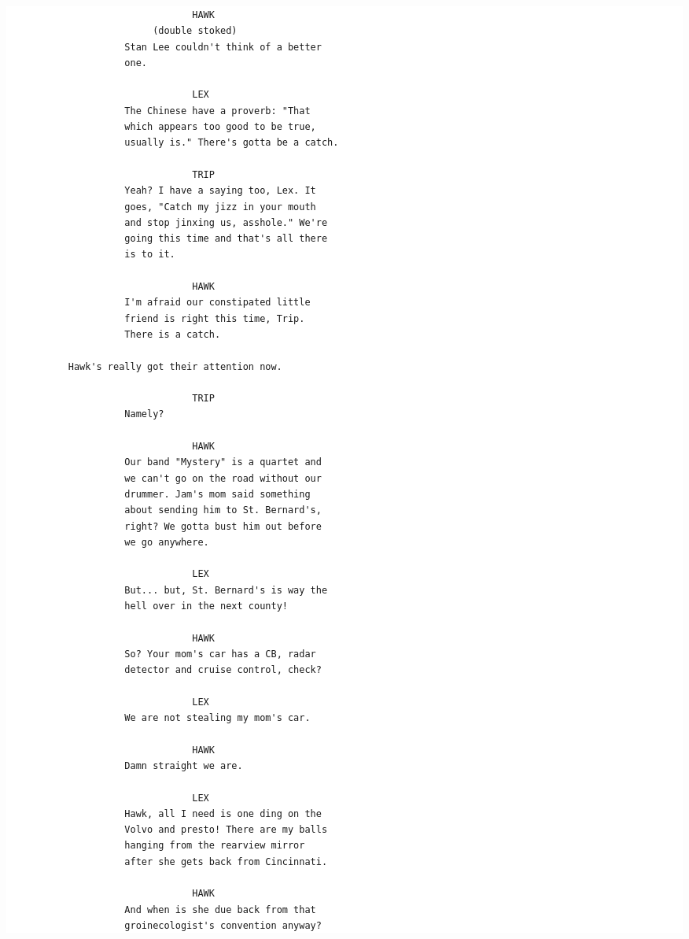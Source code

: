                                      HAWK
                              (double stoked)
                         Stan Lee couldn't think of a better 
                         one.

                                     LEX
                         The Chinese have a proverb: "That 
                         which appears too good to be true, 
                         usually is." There's gotta be a catch.

                                     TRIP
                         Yeah? I have a saying too, Lex. It 
                         goes, "Catch my jizz in your mouth 
                         and stop jinxing us, asshole." We're 
                         going this time and that's all there 
                         is to it.

                                     HAWK
                         I'm afraid our constipated little 
                         friend is right this time, Trip. 
                         There is a catch.

               Hawk's really got their attention now.

                                     TRIP
                         Namely?

                                     HAWK
                         Our band "Mystery" is a quartet and 
                         we can't go on the road without our 
                         drummer. Jam's mom said something 
                         about sending him to St. Bernard's, 
                         right? We gotta bust him out before 
                         we go anywhere.

                                     LEX
                         But... but, St. Bernard's is way the 
                         hell over in the next county!

                                     HAWK
                         So? Your mom's car has a CB, radar 
                         detector and cruise control, check?

                                     LEX
                         We are not stealing my mom's car.

                                     HAWK
                         Damn straight we are.

                                     LEX
                         Hawk, all I need is one ding on the 
                         Volvo and presto! There are my balls 
                         hanging from the rearview mirror 
                         after she gets back from Cincinnati.

                                     HAWK
                         And when is she due back from that 
                         groinecologist's convention anyway?
